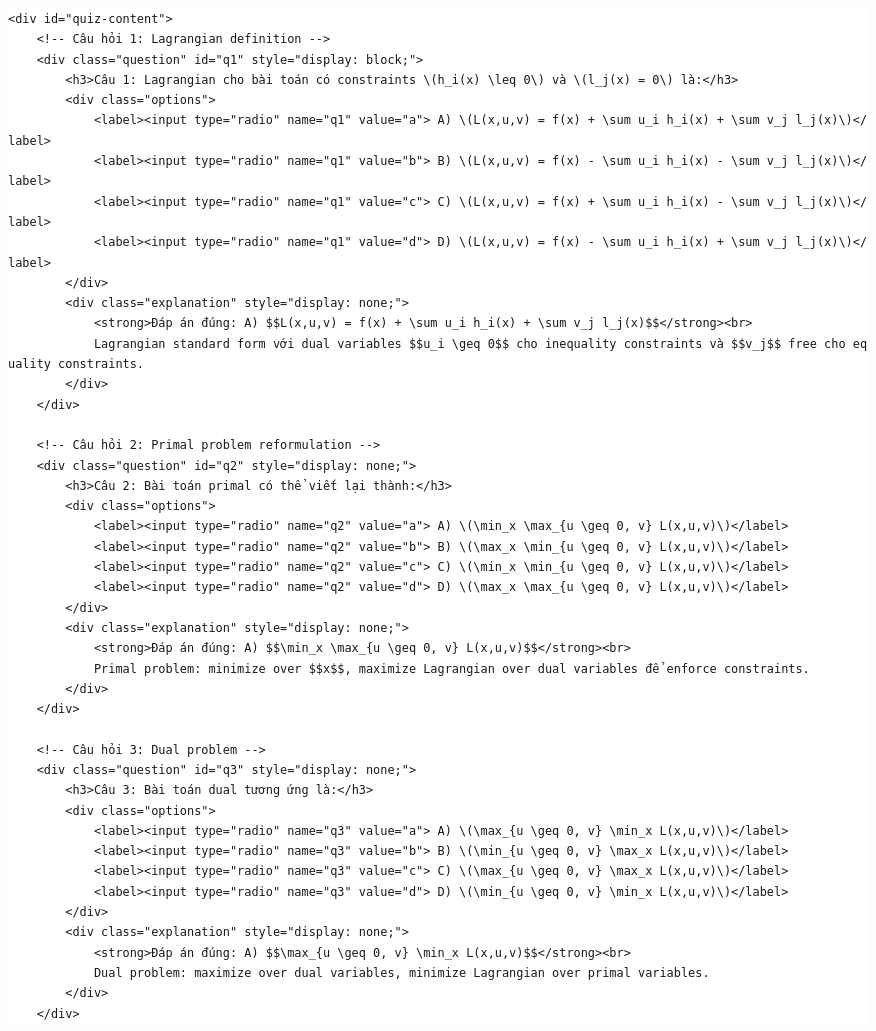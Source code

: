     <div id="quiz-content">
        <!-- Câu hỏi 1: Lagrangian definition -->
        <div class="question" id="q1" style="display: block;">
            <h3>Câu 1: Lagrangian cho bài toán có constraints \(h_i(x) \leq 0\) và \(l_j(x) = 0\) là:</h3>
            <div class="options">
                <label><input type="radio" name="q1" value="a"> A) \(L(x,u,v) = f(x) + \sum u_i h_i(x) + \sum v_j l_j(x)\)</label>
                <label><input type="radio" name="q1" value="b"> B) \(L(x,u,v) = f(x) - \sum u_i h_i(x) - \sum v_j l_j(x)\)</label>
                <label><input type="radio" name="q1" value="c"> C) \(L(x,u,v) = f(x) + \sum u_i h_i(x) - \sum v_j l_j(x)\)</label>
                <label><input type="radio" name="q1" value="d"> D) \(L(x,u,v) = f(x) - \sum u_i h_i(x) + \sum v_j l_j(x)\)</label>
            </div>
            <div class="explanation" style="display: none;">
                <strong>Đáp án đúng: A) $$L(x,u,v) = f(x) + \sum u_i h_i(x) + \sum v_j l_j(x)$$</strong><br>
                Lagrangian standard form với dual variables $$u_i \geq 0$$ cho inequality constraints và $$v_j$$ free cho equality constraints.
            </div>
        </div>

        <!-- Câu hỏi 2: Primal problem reformulation -->
        <div class="question" id="q2" style="display: none;">
            <h3>Câu 2: Bài toán primal có thể viết lại thành:</h3>
            <div class="options">
                <label><input type="radio" name="q2" value="a"> A) \(\min_x \max_{u \geq 0, v} L(x,u,v)\)</label>
                <label><input type="radio" name="q2" value="b"> B) \(\max_x \min_{u \geq 0, v} L(x,u,v)\)</label>
                <label><input type="radio" name="q2" value="c"> C) \(\min_x \min_{u \geq 0, v} L(x,u,v)\)</label>
                <label><input type="radio" name="q2" value="d"> D) \(\max_x \max_{u \geq 0, v} L(x,u,v)\)</label>
            </div>
            <div class="explanation" style="display: none;">
                <strong>Đáp án đúng: A) $$\min_x \max_{u \geq 0, v} L(x,u,v)$$</strong><br>
                Primal problem: minimize over $$x$$, maximize Lagrangian over dual variables để enforce constraints.
            </div>
        </div>

        <!-- Câu hỏi 3: Dual problem -->
        <div class="question" id="q3" style="display: none;">
            <h3>Câu 3: Bài toán dual tương ứng là:</h3>
            <div class="options">
                <label><input type="radio" name="q3" value="a"> A) \(\max_{u \geq 0, v} \min_x L(x,u,v)\)</label>
                <label><input type="radio" name="q3" value="b"> B) \(\min_{u \geq 0, v} \max_x L(x,u,v)\)</label>
                <label><input type="radio" name="q3" value="c"> C) \(\max_{u \geq 0, v} \max_x L(x,u,v)\)</label>
                <label><input type="radio" name="q3" value="d"> D) \(\min_{u \geq 0, v} \min_x L(x,u,v)\)</label>
            </div>
            <div class="explanation" style="display: none;">
                <strong>Đáp án đúng: A) $$\max_{u \geq 0, v} \min_x L(x,u,v)$$</strong><br>
                Dual problem: maximize over dual variables, minimize Lagrangian over primal variables.
            </div>
        </div>

